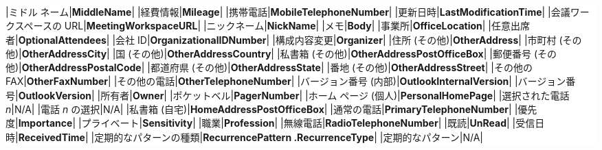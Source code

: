 |ミドル ネーム|**MiddleName**|
|経費情報|**Mileage**|
|携帯電話|**MobileTelephoneNumber**|
|更新日時|**LastModificationTime**|
|会議ワークスペースの URL|**MeetingWorkspaceURL**|
|ニックネーム|**NickName**|
|メモ|**Body**|
|事業所|**OfficeLocation**|
|任意出席者|**OptionalAttendees**|
|会社 ID|**OrganizationalIDNumber**|
|構成内容変更|**Organizer**|
|住所 (その他)|**OtherAddress**|
|市町村 (その他)|**OtherAddressCity**|
|国 (その他)|**OtherAddressCountry**|
|私書箱 (その他)|**OtherAddressPostOfficeBox**|
|郵便番号 (その他)|**OtherAddressPostalCode**|
|都道府県 (その他)|**OtherAddressState**|
|番地 (その他)|**OtherAddressStreet**|
|その他の FAX|**OtherFaxNumber**|
|その他の電話|**OtherTelephoneNumber**|
|バージョン番号 (内部)|**OutlookInternalVersion**|
|バージョン番号|**OutlookVersion**|
|所有者|**Owner**|
|ポケットベル|**PagerNumber**|
|ホーム ページ (個人)|**PersonalHomePage**|
|選択された電話 *n*|N/A|
|電話 *n* の選択|N/A|
|私書箱 (自宅)|**HomeAddressPostOfficeBox**|
|通常の電話|**PrimaryTelephoneNumber**|
|優先度|**Importance**|
|プライベート|**Sensitivity**|
|職業|**Profession**|
|無線電話|**RadioTelephoneNumber**|
|既読|**UnRead**|
|受信日時|**ReceivedTime**|
|定期的なパターンの種類|**RecurrencePattern .RecurrenceType**|
|定期的なパターン|N/A|